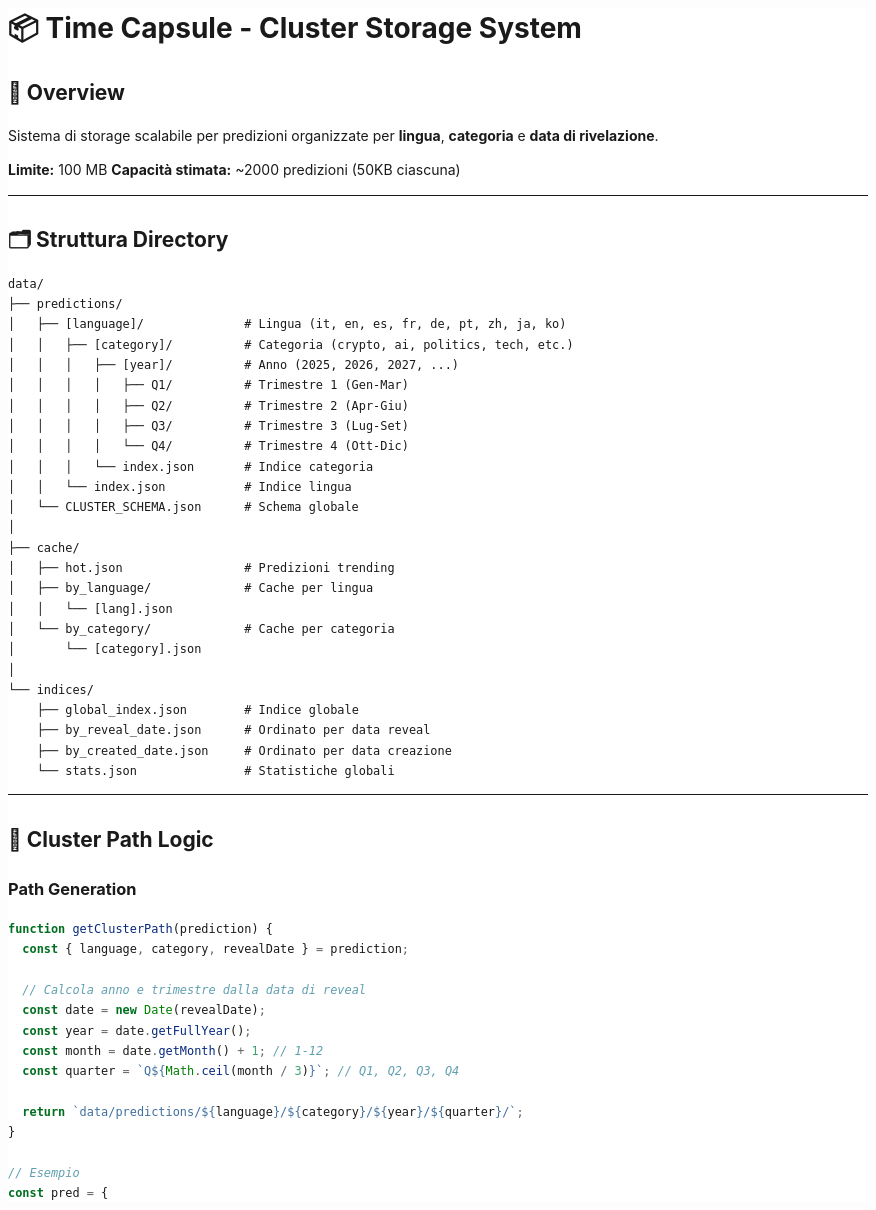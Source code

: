# 📦 Time Capsule - Cluster Storage System

## 🎯 Overview

Sistema di storage scalabile per predizioni organizzate per **lingua**, **categoria** e **data di rivelazione**.

**Limite:** 100 MB
**Capacità stimata:** ~2000 predizioni (50KB ciascuna)

---

## 🗂️ Struttura Directory

```
data/
├── predictions/
│   ├── [language]/              # Lingua (it, en, es, fr, de, pt, zh, ja, ko)
│   │   ├── [category]/          # Categoria (crypto, ai, politics, tech, etc.)
│   │   │   ├── [year]/          # Anno (2025, 2026, 2027, ...)
│   │   │   │   ├── Q1/          # Trimestre 1 (Gen-Mar)
│   │   │   │   ├── Q2/          # Trimestre 2 (Apr-Giu)
│   │   │   │   ├── Q3/          # Trimestre 3 (Lug-Set)
│   │   │   │   └── Q4/          # Trimestre 4 (Ott-Dic)
│   │   │   └── index.json       # Indice categoria
│   │   └── index.json           # Indice lingua
│   └── CLUSTER_SCHEMA.json      # Schema globale
│
├── cache/
│   ├── hot.json                 # Predizioni trending
│   ├── by_language/             # Cache per lingua
│   │   └── [lang].json
│   └── by_category/             # Cache per categoria
│       └── [category].json
│
└── indices/
    ├── global_index.json        # Indice globale
    ├── by_reveal_date.json      # Ordinato per data reveal
    ├── by_created_date.json     # Ordinato per data creazione
    └── stats.json               # Statistiche globali
```

---

## 🔑 Cluster Path Logic

### Path Generation

```javascript
function getClusterPath(prediction) {
  const { language, category, revealDate } = prediction;

  // Calcola anno e trimestre dalla data di reveal
  const date = new Date(revealDate);
  const year = date.getFullYear();
  const month = date.getMonth() + 1; // 1-12
  const quarter = `Q${Math.ceil(month / 3)}`; // Q1, Q2, Q3, Q4

  return `data/predictions/${language}/${category}/${year}/${quarter}/`;
}

// Esempio
const pred = {
```